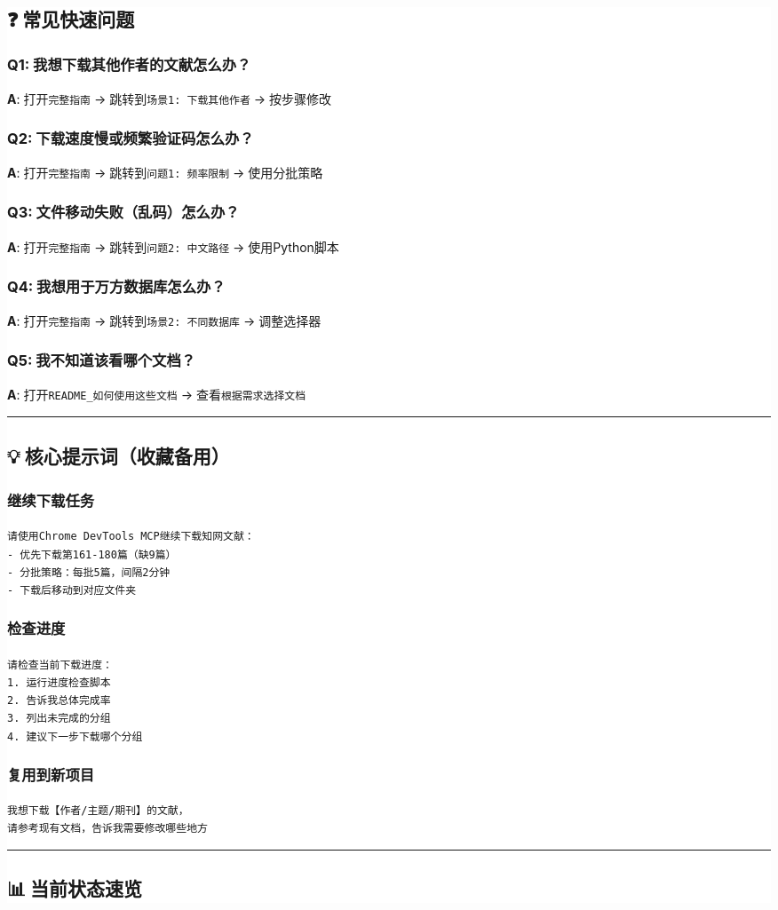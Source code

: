 
## ❓ 常见快速问题

### Q1: 我想下载其他作者的文献怎么办？
**A**: 打开`完整指南` → 跳转到`场景1: 下载其他作者` → 按步骤修改

### Q2: 下载速度慢或频繁验证码怎么办？
**A**: 打开`完整指南` → 跳转到`问题1: 频率限制` → 使用分批策略

### Q3: 文件移动失败（乱码）怎么办？
**A**: 打开`完整指南` → 跳转到`问题2: 中文路径` → 使用Python脚本

### Q4: 我想用于万方数据库怎么办？
**A**: 打开`完整指南` → 跳转到`场景2: 不同数据库` → 调整选择器

### Q5: 我不知道该看哪个文档？
**A**: 打开`README_如何使用这些文档` → 查看`根据需求选择文档`

---

## 💡 核心提示词（收藏备用）

### 继续下载任务
```
请使用Chrome DevTools MCP继续下载知网文献：
- 优先下载第161-180篇（缺9篇）
- 分批策略：每批5篇，间隔2分钟
- 下载后移动到对应文件夹
```

### 检查进度
```
请检查当前下载进度：
1. 运行进度检查脚本
2. 告诉我总体完成率
3. 列出未完成的分组
4. 建议下一步下载哪个分组
```

### 复用到新项目
```
我想下载【作者/主题/期刊】的文献，
请参考现有文档，告诉我需要修改哪些地方
```

---

## 📊 当前状态速览
